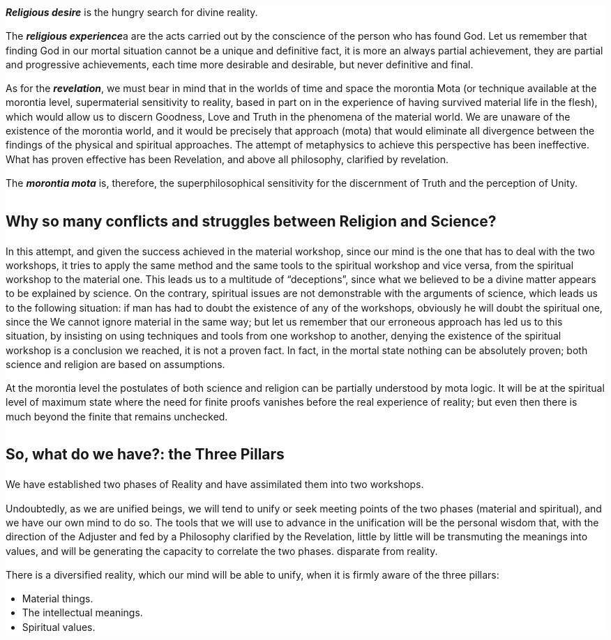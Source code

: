
***Religious desire*** is the hungry search for divine reality.

The ***religious experience***a are the acts carried out by the conscience of the person who has found God. Let us remember that finding God in our mortal situation cannot be a unique and definitive fact, it is more an always partial achievement, they are partial and progressive achievements, each time more desirable and desirable, but never definitive and final.

As for the ***revelation***, we must bear in mind that in the worlds of time and space the morontia Mota (or technique available at the morontia level, supermaterial sensitivity to reality, based in part on in the experience of having survived material life in the flesh), which would allow us to discern Goodness, Love and Truth in the phenomena of the material world. We are unaware of the existence of the morontia world, and it would be precisely that approach (mota) that would eliminate all divergence between the findings of the physical and spiritual approaches. The attempt of metaphysics to achieve this perspective has been ineffective. What has proven effective has been Revelation, and above all philosophy, clarified by revelation.

The ***morontia mota*** is, therefore, the superphilosophical sensitivity for the discernment of Truth and the perception of Unity.

## Why so many conflicts and struggles between Religion and Science?

In this attempt, and given the success achieved in the material workshop, since our mind is the one that has to deal with the two workshops, it tries to apply the same method and the same tools to the spiritual workshop and vice versa, from the spiritual workshop to the material one. This leads us to a multitude of “deceptions”, since what we believed to be a divine matter appears to be explained by science. On the contrary, spiritual issues are not demonstrable with the arguments of science, which leads us to the following situation: if man has had to doubt the existence of any of the workshops, obviously he will doubt the spiritual one, since the We cannot ignore material in the same way; but let us remember that our erroneous approach has led us to this situation, by insisting on using techniques and tools from one workshop to another, denying the existence of the spiritual workshop is a conclusion we reached, it is not a proven fact. In fact, in the mortal state nothing can be absolutely proven; both science and religion are based on assumptions.

At the morontia level the postulates of both science and religion can be partially understood by mota logic. It will be at the spiritual level of maximum state where the need for finite proofs vanishes before the real experience of reality; but even then there is much beyond the finite that remains unchecked.

## So, what do we have?: the Three Pillars

We have established two phases of Reality and have assimilated them into two workshops.

Undoubtedly, as we are unified beings, we will tend to unify or seek meeting points of the two phases (material and spiritual), and we have our own mind to do so. The tools that we will use to advance in the unification will be the personal wisdom that, with the direction of the Adjuster and fed by a Philosophy clarified by the Revelation, little by little will be transmuting the meanings into values, and will be generating the capacity to correlate the two phases. disparate from reality.

There is a diversified reality, which our mind will be able to unify, when it is firmly aware of the three pillars:

- Material things.
- The intellectual meanings.
- Spiritual values.
